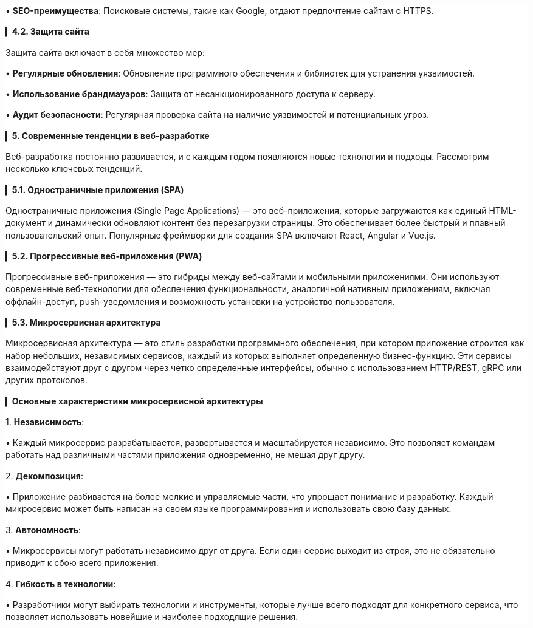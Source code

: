 • **SEO-преимущества**: Поисковые системы, такие как Google, отдают предпочтение сайтам с HTTPS.

▎**4.2. Защита сайта**

Защита сайта включает в себя множество мер:

• **Регулярные обновления**: Обновление программного обеспечения и библиотек для устранения уязвимостей.

• **Использование брандмауэров**: Защита от несанкционированного доступа к серверу.

• **Аудит безопасности**: Регулярная проверка сайта на наличие уязвимостей и потенциальных угроз.

▎**5. Современные тенденции в веб-разработке**

Веб-разработка постоянно развивается, и с каждым годом появляются новые технологии и подходы. Рассмотрим несколько ключевых тенденций.

▎**5.1. Одностраничные приложения (SPA)**

Одностраничные приложения (Single Page Applications) — это веб-приложения, которые загружаются как единый HTML-документ и динамически обновляют контент без перезагрузки страницы. Это обеспечивает более быстрый и плавный пользовательский опыт. Популярные фреймворки для создания SPA включают React, Angular и Vue.js.

▎**5.2. Прогрессивные веб-приложения (PWA)**

Прогрессивные веб-приложения — это гибриды между веб-сайтами и мобильными приложениями. Они используют современные веб-технологии для обеспечения функциональности, аналогичной нативным приложениям, включая оффлайн-доступ, push-уведомления и возможность установки на устройство пользователя.

▎**5.3. Микросервисная архитектура**

Микросервисная архитектура — это стиль разработки программного обеспечения, при котором приложение строится как набор небольших, независимых сервисов, каждый из которых выполняет определенную бизнес-функцию. Эти сервисы взаимодействуют друг с другом через четко определенные интерфейсы, обычно с использованием HTTP/REST, gRPC или других протоколов.

▎**Основные характеристики микросервисной архитектуры**

1\. **Независимость**:

• Каждый микросервис разрабатывается, развертывается и масштабируется независимо. Это позволяет командам работать над различными частями приложения одновременно, не мешая друг другу.

2\. **Декомпозиция**:

• Приложение разбивается на более мелкие и управляемые части, что упрощает понимание и разработку. Каждый микросервис может быть написан на своем языке программирования и использовать свою базу данных.

3\. **Автономность**:

• Микросервисы могут работать независимо друг от друга. Если один сервис выходит из строя, это не обязательно приводит к сбою всего приложения.

4\. **Гибкость в технологии**:

• Разработчики могут выбирать технологии и инструменты, которые лучше всего подходят для конкретного сервиса, что позволяет использовать новейшие и наиболее подходящие решения.
